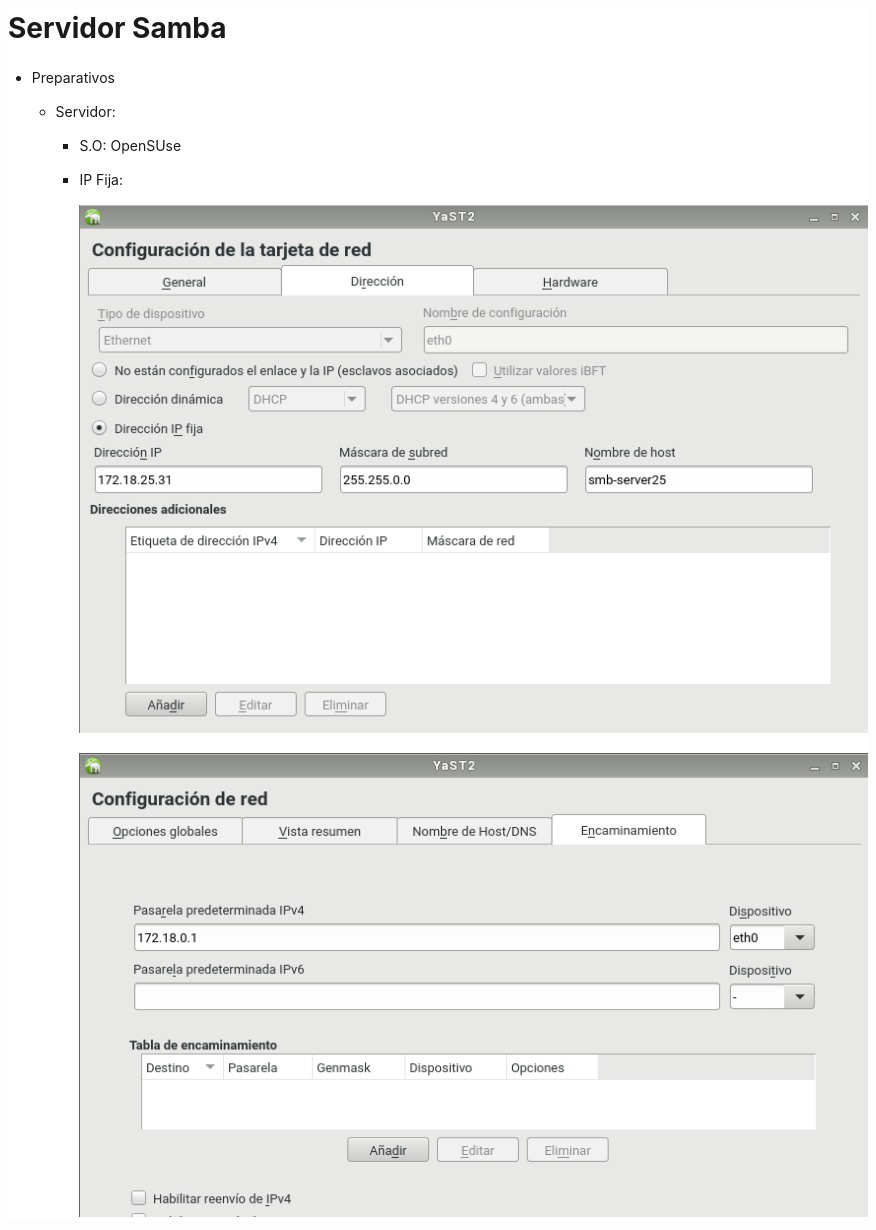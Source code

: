 # Servidor Samba

  * Preparativos

    * Servidor:
      * S.O: OpenSUse
      * IP Fija:

        ![image](img/imgs1.png)

        ![image](img/imgs3.png)
